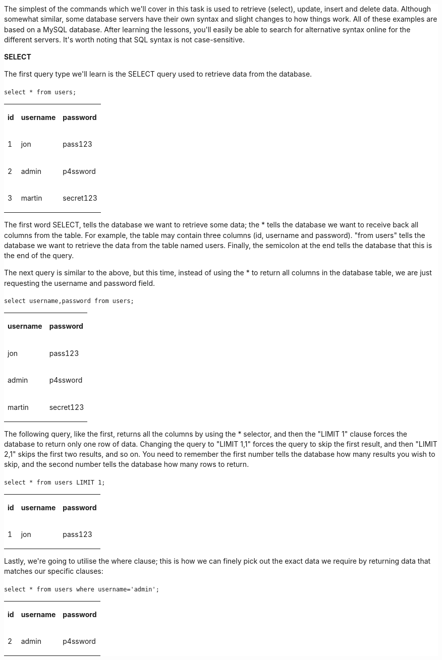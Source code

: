 The simplest of the commands which we'll cover in this task is used to retrieve (select), update, insert and delete data. Although somewhat similar, some database servers have their own syntax and slight changes to how things work. All of these examples are based on a MySQL database. After learning the lessons, you'll easily be able to search for alternative syntax online for the different servers. It's worth noting that SQL syntax is not case-sensitive.  

  

**SELECT**

The first query type we'll learn is the SELECT query used to retrieve data from the database. 

`select * from users;`

<table><tbody><tr><td colspan="1" rowspan="1"><p><strong>id</strong></p></td><td colspan="1" rowspan="1"><p><strong>username</strong></p></td><td colspan="1" rowspan="1"><p><strong>password</strong></p></td></tr><tr><td colspan="1" rowspan="1"><p>1</p></td><td colspan="1" rowspan="1"><p>jon</p></td><td colspan="1" rowspan="1"><p>pass123</p></td></tr><tr><td colspan="1" rowspan="1"><p>2</p></td><td colspan="1" rowspan="1"><p>admin</p></td><td colspan="1" rowspan="1"><p>p4ssword</p></td></tr><tr><td colspan="1" rowspan="1"><p>3</p></td><td colspan="1" rowspan="1"><p>martin</p></td><td colspan="1" rowspan="1"><p>secret123</p></td></tr></tbody></table>

The first word SELECT, tells the database we want to retrieve some data; the \* tells the database we want to receive back all columns from the table. For example, the table may contain three columns (id, username and password). "from users" tells the database we want to retrieve the data from the table named users. Finally, the semicolon at the end tells the database that this is the end of the query.  

The next query is similar to the above, but this time, instead of using the \* to return all columns in the database table, we are just requesting the username and password field.

`select username,password from users;`

<table><tbody><tr><td colspan="1" rowspan="1"><p><strong>username</strong></p></td><td colspan="1" rowspan="1"><p><strong>password</strong></p></td></tr><tr><td colspan="1" rowspan="1"><p>jon</p></td><td colspan="1" rowspan="1"><p>pass123</p></td></tr><tr><td colspan="1" rowspan="1"><p>admin</p></td><td colspan="1" rowspan="1"><p>p4ssword</p></td></tr><tr><td colspan="1" rowspan="1"><p>martin</p></td><td colspan="1" rowspan="1"><p>secret123</p></td></tr></tbody></table>

The following query, like the first, returns all the columns by using the \* selector, and then the "LIMIT 1" clause forces the database to return only one row of data. Changing the query to "LIMIT 1,1" forces the query to skip the first result, and then "LIMIT 2,1" skips the first two results, and so on. You need to remember the first number tells the database how many results you wish to skip, and the second number tells the database how many rows to return.

`select * from users LIMIT 1;`

<table><tbody><tr><td colspan="1" rowspan="1"><p><strong>id</strong></p></td><td colspan="1" rowspan="1"><p><strong>username</strong></p></td><td colspan="1" rowspan="1"><p><strong>password</strong></p></td></tr><tr><td colspan="1" rowspan="1"><p>1</p></td><td colspan="1" rowspan="1"><p>jon</p></td><td colspan="1" rowspan="1"><p>pass123</p></td></tr></tbody></table>

Lastly, we're going to utilise the where clause; this is how we can finely pick out the exact data we require by returning data that matches our specific clauses:

`select * from users where username='admin';`

<table><tbody><tr><td colspan="1" rowspan="1"><p><strong>id</strong></p></td><td colspan="1" rowspan="1"><p><strong>username</strong></p></td><td colspan="1" rowspan="1"><p><strong>password</strong></p></td></tr><tr><td colspan="1" rowspan="1"><p>2</p></td><td colspan="1" rowspan="1"><p>admin</p></td><td colspan="1" rowspan="1"><p>p4ssword</p></td></tr></tbody></table>
